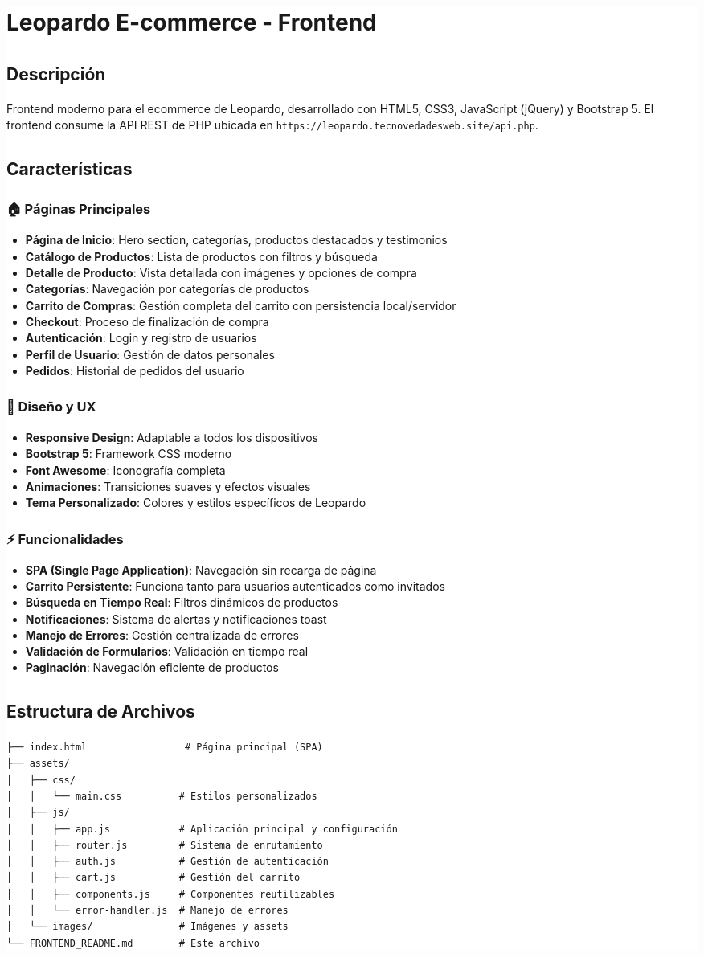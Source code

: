 # Leopardo E-commerce - Frontend

## Descripción

Frontend moderno para el ecommerce de Leopardo, desarrollado con HTML5, CSS3, JavaScript (jQuery) y Bootstrap 5. El frontend consume la API REST de PHP ubicada en `https://leopardo.tecnovedadesweb.site/api.php`.

## Características

### 🏠 Páginas Principales
- **Página de Inicio**: Hero section, categorías, productos destacados y testimonios
- **Catálogo de Productos**: Lista de productos con filtros y búsqueda
- **Detalle de Producto**: Vista detallada con imágenes y opciones de compra
- **Categorías**: Navegación por categorías de productos
- **Carrito de Compras**: Gestión completa del carrito con persistencia local/servidor
- **Checkout**: Proceso de finalización de compra
- **Autenticación**: Login y registro de usuarios
- **Perfil de Usuario**: Gestión de datos personales
- **Pedidos**: Historial de pedidos del usuario

### 🎨 Diseño y UX
- **Responsive Design**: Adaptable a todos los dispositivos
- **Bootstrap 5**: Framework CSS moderno
- **Font Awesome**: Iconografía completa
- **Animaciones**: Transiciones suaves y efectos visuales
- **Tema Personalizado**: Colores y estilos específicos de Leopardo

### ⚡ Funcionalidades
- **SPA (Single Page Application)**: Navegación sin recarga de página
- **Carrito Persistente**: Funciona tanto para usuarios autenticados como invitados
- **Búsqueda en Tiempo Real**: Filtros dinámicos de productos
- **Notificaciones**: Sistema de alertas y notificaciones toast
- **Manejo de Errores**: Gestión centralizada de errores
- **Validación de Formularios**: Validación en tiempo real
- **Paginación**: Navegación eficiente de productos

## Estructura de Archivos

```
├── index.html                 # Página principal (SPA)
├── assets/
│   ├── css/
│   │   └── main.css          # Estilos personalizados
│   ├── js/
│   │   ├── app.js            # Aplicación principal y configuración
│   │   ├── router.js         # Sistema de enrutamiento
│   │   ├── auth.js           # Gestión de autenticación
│   │   ├── cart.js           # Gestión del carrito
│   │   ├── components.js     # Componentes reutilizables
│   │   └── error-handler.js  # Manejo de errores
│   └── images/               # Imágenes y assets
└── FRONTEND_README.md        # Este archivo
```
